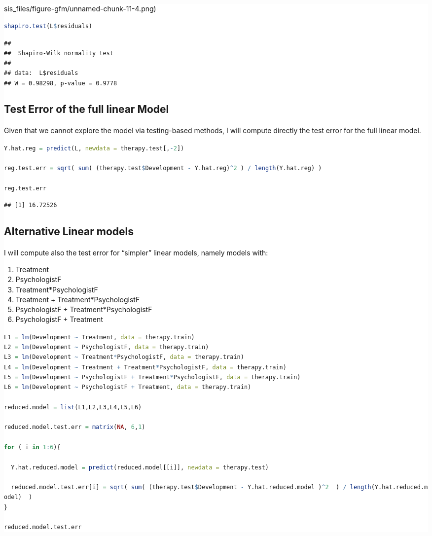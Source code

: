 sis_files/figure-gfm/unnamed-chunk-11-4.png)

``` r
shapiro.test(L$residuals)
```

    ## 
    ##  Shapiro-Wilk normality test
    ## 
    ## data:  L$residuals
    ## W = 0.98298, p-value = 0.9778

## Test Error of the full linear Model

Given that we cannot explore the model via testing-based methods, I will
compute directly the test error for the full linear model.

``` r
Y.hat.reg = predict(L, newdata = therapy.test[,-2])

reg.test.err = sqrt( sum( (therapy.test$Development - Y.hat.reg)^2 ) / length(Y.hat.reg) )

reg.test.err
```

    ## [1] 16.72526

## Alternative Linear models

I will compute also the test error for “simpler” linear models, namely
models with:

1)  Treatment
2)  PsychologistF
3)  Treatment\*PsychologistF
4)  Treatment + Treatment\*PsychologistF
5)  PsychologistF + Treatment\*PsychologistF
6)  PsychologistF + Treatment



``` r
L1 = lm(Development ~ Treatment, data = therapy.train)
L2 = lm(Development ~ PsychologistF, data = therapy.train)
L3 = lm(Development ~ Treatment*PsychologistF, data = therapy.train)
L4 = lm(Development ~ Treatment + Treatment*PsychologistF, data = therapy.train)
L5 = lm(Development ~ PsychologistF + Treatment*PsychologistF, data = therapy.train)
L6 = lm(Development ~ PsychologistF + Treatment, data = therapy.train)

reduced.model = list(L1,L2,L3,L4,L5,L6)

reduced.model.test.err = matrix(NA, 6,1)

for ( i in 1:6){
  
  Y.hat.reduced.model = predict(reduced.model[[i]], newdata = therapy.test)
  
  reduced.model.test.err[i] = sqrt( sum( (therapy.test$Development - Y.hat.reduced.model )^2  ) / length(Y.hat.reduced.model)  )
}

reduced.model.test.err
```
